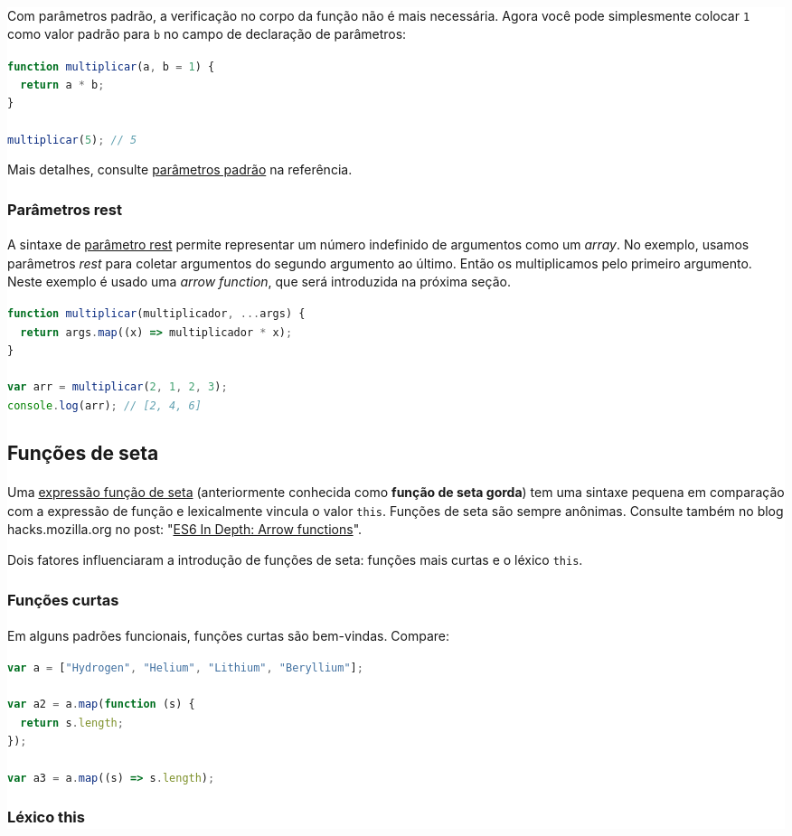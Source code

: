 Com parâmetros padrão, a verificação no corpo da função não é mais necessária. Agora você pode simplesmente colocar `1` como valor padrão para `b` no campo de declaração de parâmetros:

```js
function multiplicar(a, b = 1) {
  return a * b;
}

multiplicar(5); // 5
```

Mais detalhes, consulte [parâmetros padrão](/pt-BR/docs/Web/JavaScript/Reference/Functions/Default_parameters) na referência.

### Parâmetros rest

A sintaxe de [parâmetro rest](/pt-BR/docs/Web/JavaScript/Reference/Functions/rest_parameters) permite representar um número indefinido de argumentos como um _array_. No exemplo, usamos parâmetros _rest_ para coletar argumentos do segundo argumento ao último. Então os multiplicamos pelo primeiro argumento. Neste exemplo é usado uma _arrow function_, que será introduzida na próxima seção.

```js
function multiplicar(multiplicador, ...args) {
  return args.map((x) => multiplicador * x);
}

var arr = multiplicar(2, 1, 2, 3);
console.log(arr); // [2, 4, 6]
```

## Funções de seta

Uma [expressão função de seta](/pt-BR/docs/Web/JavaScript/Reference/Functions/Arrow_functions) (anteriormente conhecida como **função de seta gorda**) tem uma sintaxe pequena em comparação com a expressão de função e lexicalmente vincula o valor `this`. Funções de seta são sempre anônimas. Consulte também no blog hacks.mozilla.org no post: "[ES6 In Depth: Arrow functions](https://hacks.mozilla.org/2015/06/es6-in-depth-arrow-functions/)".

Dois fatores influenciaram a introdução de funções de seta: funções mais curtas e o léxico `this`.

### Funções curtas

Em alguns padrões funcionais, funções curtas são bem-vindas. Compare:

```js
var a = ["Hydrogen", "Helium", "Lithium", "Beryllium"];

var a2 = a.map(function (s) {
  return s.length;
});

var a3 = a.map((s) => s.length);
```

### Léxico this
